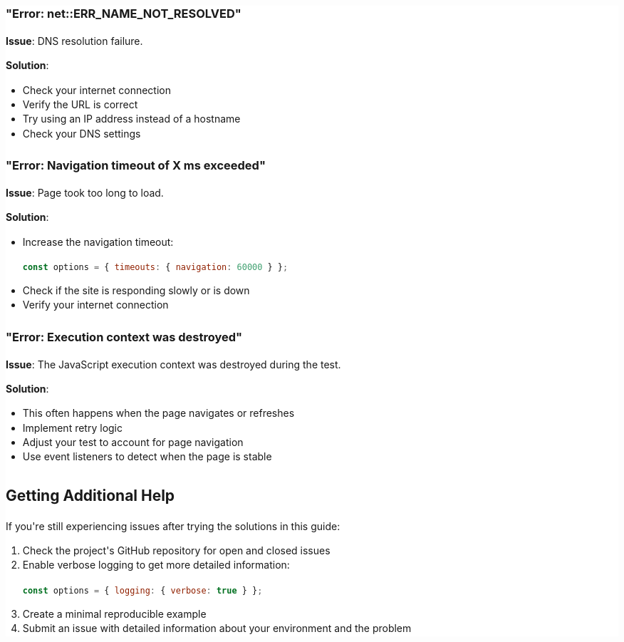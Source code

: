 ### "Error: net::ERR_NAME_NOT_RESOLVED"

**Issue**: DNS resolution failure.

**Solution**:
- Check your internet connection
- Verify the URL is correct
- Try using an IP address instead of a hostname
- Check your DNS settings

### "Error: Navigation timeout of X ms exceeded"

**Issue**: Page took too long to load.

**Solution**:
- Increase the navigation timeout:
  ```javascript
  const options = { timeouts: { navigation: 60000 } };
  ```
- Check if the site is responding slowly or is down
- Verify your internet connection

### "Error: Execution context was destroyed"

**Issue**: The JavaScript execution context was destroyed during the test.

**Solution**:
- This often happens when the page navigates or refreshes
- Implement retry logic
- Adjust your test to account for page navigation
- Use event listeners to detect when the page is stable

## Getting Additional Help

If you're still experiencing issues after trying the solutions in this guide:

1. Check the project's GitHub repository for open and closed issues
2. Enable verbose logging to get more detailed information:
   ```javascript
   const options = { logging: { verbose: true } };
   ```
3. Create a minimal reproducible example
4. Submit an issue with detailed information about your environment and the problem
